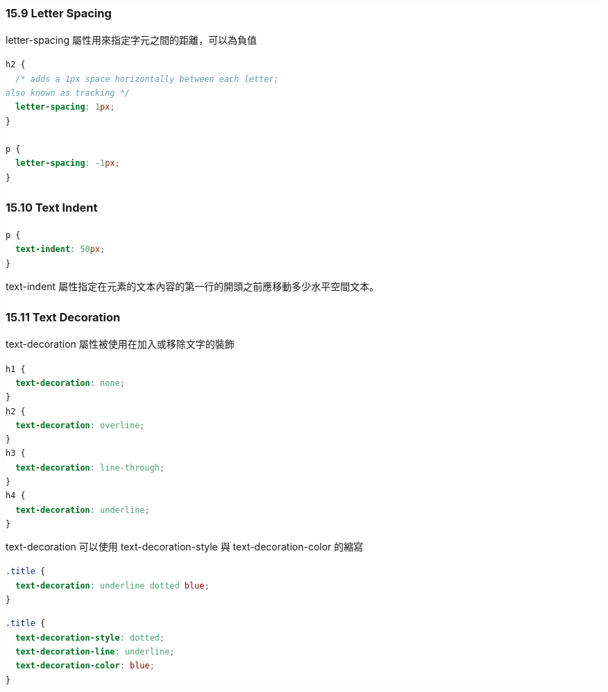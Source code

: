 ### 15.9 Letter Spacing

letter-spacing 屬性用來指定字元之間的距離，可以為負值

```css
h2 {
  /* adds a 1px space horizontally between each letter;
also known as tracking */
  letter-spacing: 1px;
}

p {
  letter-spacing: -1px;
}
```

### 15.10 Text Indent

```css
p {
  text-indent: 50px;
}
```

text-indent 屬性指定在元素的文本內容的第一行的開頭之前應移動多少水平空間文本。

### 15.11 Text Decoration

text-decoration 屬性被使用在加入或移除文字的裝飾

```css
h1 {
  text-decoration: none;
}
h2 {
  text-decoration: overline;
}
h3 {
  text-decoration: line-through;
}
h4 {
  text-decoration: underline;
}
```

text-decoration 可以使用 text-decoration-style 與 text-decoration-color 的縮寫

```css
.title {
  text-decoration: underline dotted blue;
}
```

```css
.title {
  text-decoration-style: dotted;
  text-decoration-line: underline;
  text-decoration-color: blue;
}
```
